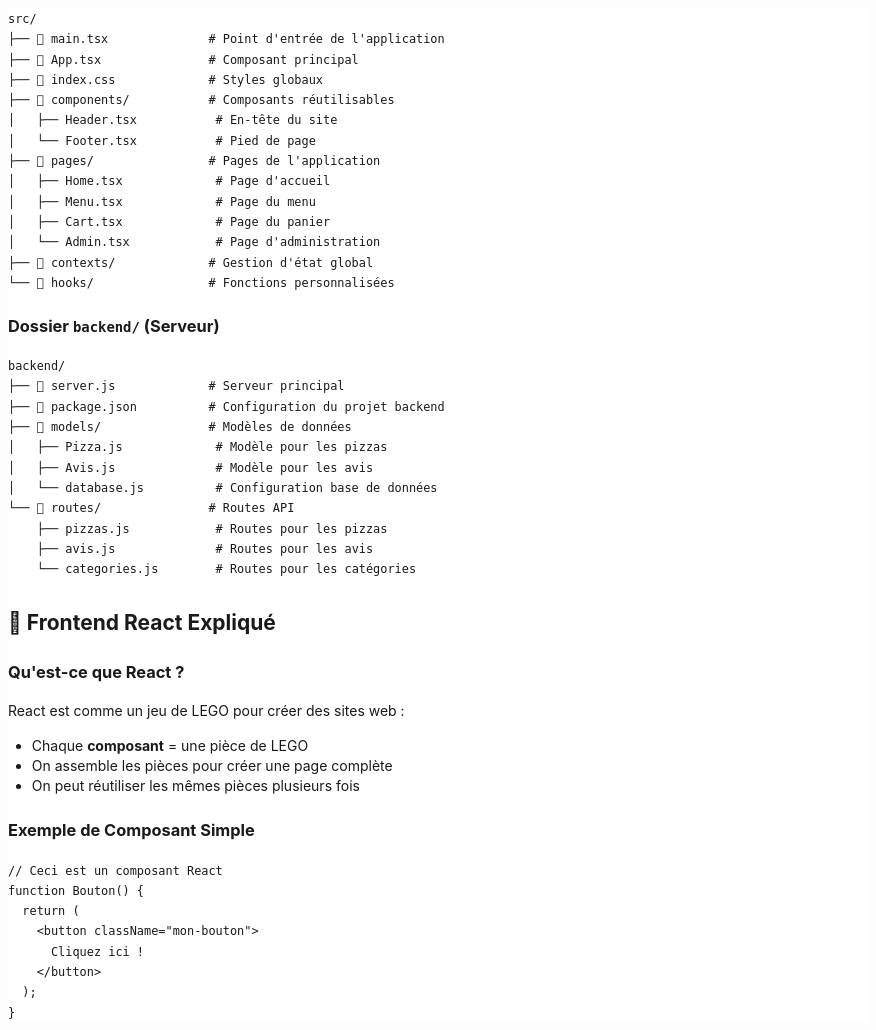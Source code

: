 ```
src/
├── 📄 main.tsx              # Point d'entrée de l'application
├── 📄 App.tsx               # Composant principal
├── 📄 index.css             # Styles globaux
├── 📁 components/           # Composants réutilisables
│   ├── Header.tsx           # En-tête du site
│   └── Footer.tsx           # Pied de page
├── 📁 pages/                # Pages de l'application
│   ├── Home.tsx             # Page d'accueil
│   ├── Menu.tsx             # Page du menu
│   ├── Cart.tsx             # Page du panier
│   └── Admin.tsx            # Page d'administration
├── 📁 contexts/             # Gestion d'état global
└── 📁 hooks/                # Fonctions personnalisées
```

### Dossier `backend/` (Serveur)

```
backend/
├── 📄 server.js             # Serveur principal
├── 📄 package.json          # Configuration du projet backend
├── 📁 models/               # Modèles de données
│   ├── Pizza.js             # Modèle pour les pizzas
│   ├── Avis.js              # Modèle pour les avis
│   └── database.js          # Configuration base de données
└── 📁 routes/               # Routes API
    ├── pizzas.js            # Routes pour les pizzas
    ├── avis.js              # Routes pour les avis
    └── categories.js        # Routes pour les catégories
```

## 🎨 Frontend React Expliqué

### Qu'est-ce que React ?

React est comme un jeu de LEGO pour créer des sites web :
- Chaque **composant** = une pièce de LEGO
- On assemble les pièces pour créer une page complète
- On peut réutiliser les mêmes pièces plusieurs fois

### Exemple de Composant Simple

```tsx
// Ceci est un composant React
function Bouton() {
  return (
    <button className="mon-bouton">
      Cliquez ici !
    </button>
  );
}
```
